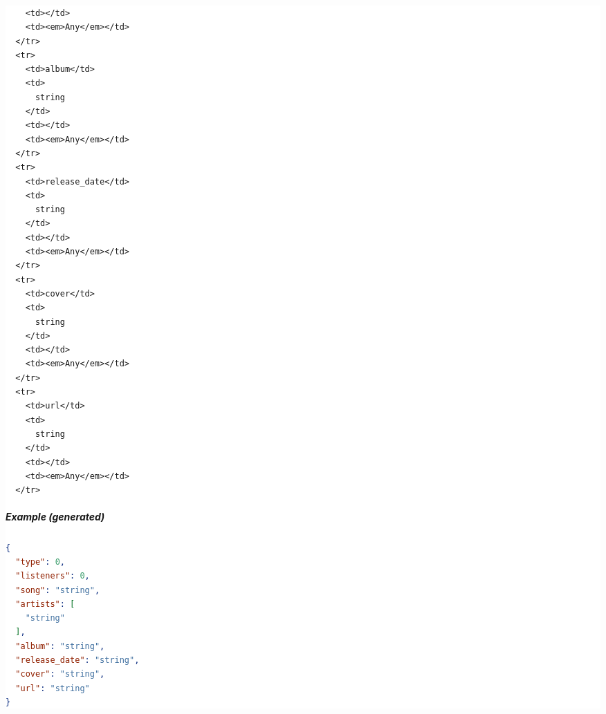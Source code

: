         <td></td>
        <td><em>Any</em></td>
      </tr>
      <tr>
        <td>album</td>
        <td>
          string
        </td>
        <td></td>
        <td><em>Any</em></td>
      </tr>
      <tr>
        <td>release_date</td>
        <td>
          string
        </td>
        <td></td>
        <td><em>Any</em></td>
      </tr>
      <tr>
        <td>cover</td>
        <td>
          string
        </td>
        <td></td>
        <td><em>Any</em></td>
      </tr>
      <tr>
        <td>url</td>
        <td>
          string
        </td>
        <td></td>
        <td><em>Any</em></td>
      </tr>
  </tbody>
</table>


##### Example _(generated)_

```json
{
  "type": 0,
  "listeners": 0,
  "song": "string",
  "artists": [
    "string"
  ],
  "album": "string",
  "release_date": "string",
  "cover": "string",
  "url": "string"
}
```
